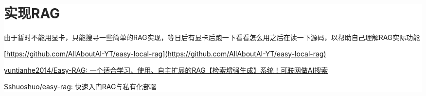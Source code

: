 # <font style="color:rgba(0, 0, 0, 0.85);">实现RAG</font>

由于暂时不能用显卡，只能搜寻一些简单的RAG实现，等日后有显卡后跑一下看看怎么用之后在读一下源码，以帮助自己理解RAG实际功能

[https://github.com/AllAboutAI-YT/easy-local-rag](https://github.com/AllAboutAI-YT/easy-local-rag)

[yuntianhe2014/Easy-RAG: 一个适合学习、使用、自主扩展的RAG【检索增强生成】系统！可联网做AI搜索](https://github.com/yuntianhe2014/Easy-RAG)

[Sshuoshuo/easy-rag: 快速入门RAG与私有化部署](https://github.com/Sshuoshuo/easy-rag)